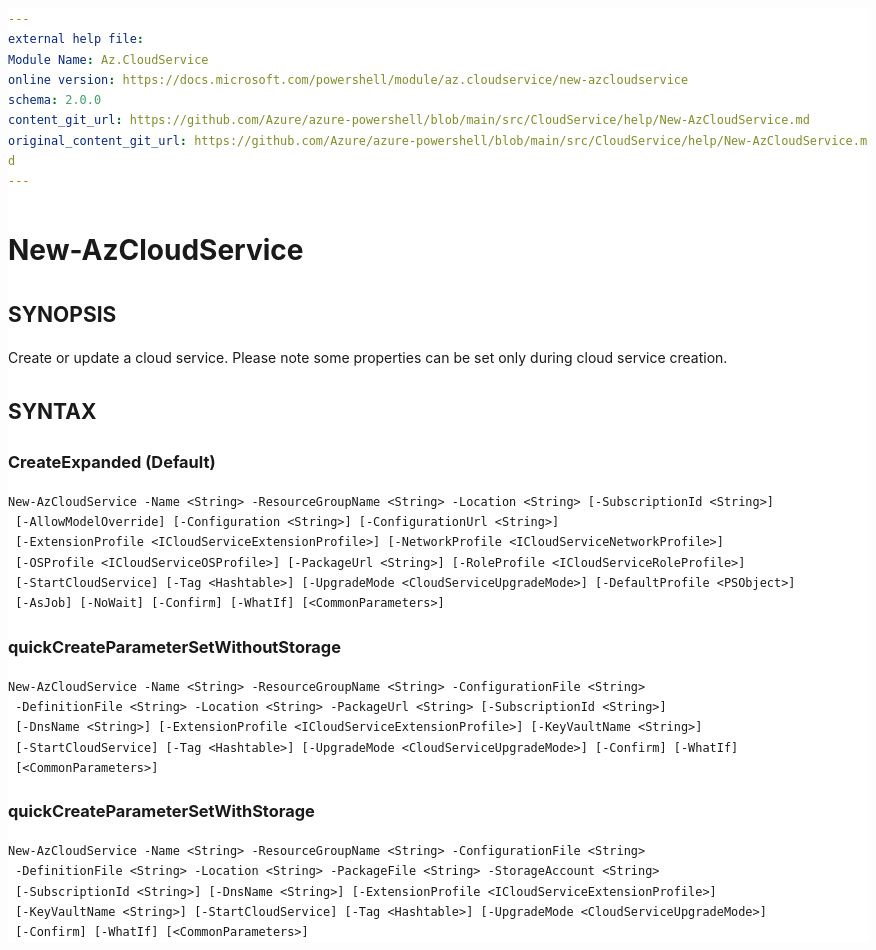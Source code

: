 ```yaml
---
external help file: 
Module Name: Az.CloudService
online version: https://docs.microsoft.com/powershell/module/az.cloudservice/new-azcloudservice
schema: 2.0.0
content_git_url: https://github.com/Azure/azure-powershell/blob/main/src/CloudService/help/New-AzCloudService.md
original_content_git_url: https://github.com/Azure/azure-powershell/blob/main/src/CloudService/help/New-AzCloudService.md
---
```


# New-AzCloudService

## SYNOPSIS
Create or update a cloud service.
Please note some properties can be set only during cloud service creation.

## SYNTAX

### CreateExpanded (Default)
```
New-AzCloudService -Name <String> -ResourceGroupName <String> -Location <String> [-SubscriptionId <String>]
 [-AllowModelOverride] [-Configuration <String>] [-ConfigurationUrl <String>]
 [-ExtensionProfile <ICloudServiceExtensionProfile>] [-NetworkProfile <ICloudServiceNetworkProfile>]
 [-OSProfile <ICloudServiceOSProfile>] [-PackageUrl <String>] [-RoleProfile <ICloudServiceRoleProfile>]
 [-StartCloudService] [-Tag <Hashtable>] [-UpgradeMode <CloudServiceUpgradeMode>] [-DefaultProfile <PSObject>]
 [-AsJob] [-NoWait] [-Confirm] [-WhatIf] [<CommonParameters>]
```

### quickCreateParameterSetWithoutStorage
```
New-AzCloudService -Name <String> -ResourceGroupName <String> -ConfigurationFile <String>
 -DefinitionFile <String> -Location <String> -PackageUrl <String> [-SubscriptionId <String>]
 [-DnsName <String>] [-ExtensionProfile <ICloudServiceExtensionProfile>] [-KeyVaultName <String>]
 [-StartCloudService] [-Tag <Hashtable>] [-UpgradeMode <CloudServiceUpgradeMode>] [-Confirm] [-WhatIf]
 [<CommonParameters>]
```

### quickCreateParameterSetWithStorage
```
New-AzCloudService -Name <String> -ResourceGroupName <String> -ConfigurationFile <String>
 -DefinitionFile <String> -Location <String> -PackageFile <String> -StorageAccount <String>
 [-SubscriptionId <String>] [-DnsName <String>] [-ExtensionProfile <ICloudServiceExtensionProfile>]
 [-KeyVaultName <String>] [-StartCloudService] [-Tag <Hashtable>] [-UpgradeMode <CloudServiceUpgradeMode>]
 [-Confirm] [-WhatIf] [<CommonParameters>]
```
